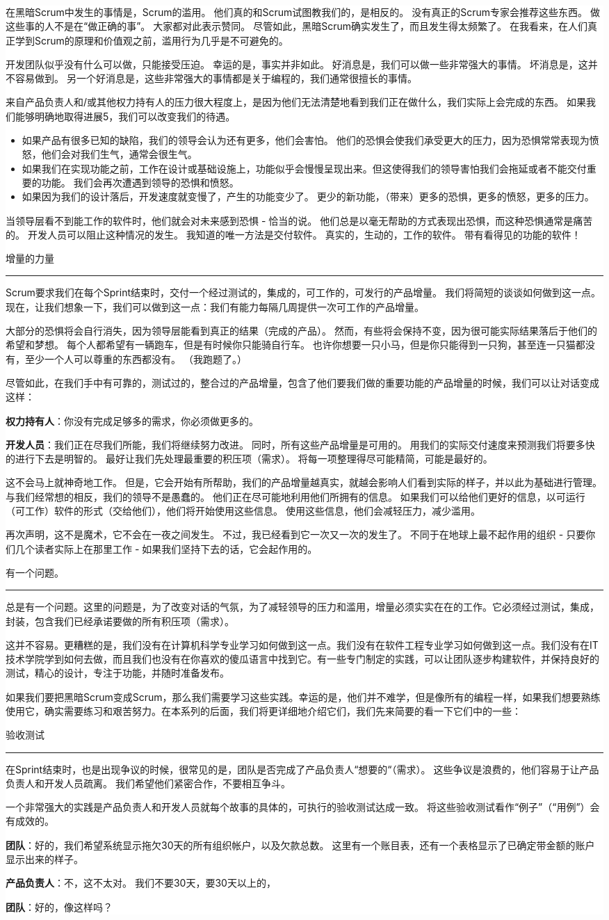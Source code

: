 在黑暗Scrum中发生的事情是，Scrum的滥用。 他们真的和Scrum试图教我们的，是相反的。 没有真正的Scrum专家会推荐这些东西。 做这些事的人不是在“做正确的事”。 大家都对此表示赞同。 尽管如此，黑暗Scrum确实发生了，而且发生得太频繁了。 在我看来，在人们真正学到Scrum的原理和价值观之前，滥用行为几乎是不可避免的。

开发团队似乎没有什么可以做，只能接受压迫。 幸运的是，事实并非如此。 好消息是，我们可以做一些非常强大的事情。 坏消息是，这并不容易做到。 另一个好消息是，这些非常强大的事情都是关于编程的，我们通常很擅长的事情。

来自产品负责人和/或其他权力持有人的压力很大程度上，是因为他们无法清楚地看到我们正在做什么，我们实际上会完成的东西。 如果我们能够明确地取得进展5，我们可以改变我们的待遇。

- 如果产品有很多已知的缺陷，我们的领导会认为还有更多，他们会害怕。 他们的恐惧会使我们承受更大的压力，因为恐惧常常表现为愤怒，他们会对我们生气，通常会很生气。
- 如果我们在实现功能之前，工作在设计或基础设施上，功能似乎会慢慢呈现出来。但这使得我们的领导害怕我们会拖延或者不能交付重要的功能。 我们会再次遭遇到领导的恐惧和愤怒。
- 如果因为我们的设计落后，开发速度就变慢了，产生的功能变少了。 更少的新功能，（带来）更多的恐惧，更多的愤怒，更多的压力。

当领导层看不到能工作的软件时，他们就会对未来感到恐惧 - 恰当的说。 他们总是以毫无帮助的方式表现出恐惧，而这种恐惧通常是痛苦的。 开发人员可以阻止这种情况的发生。 我知道的唯一方法是交付软件。 真实的，生动的，工作的软件。 带有看得见的功能的软件！

增量的力量

------

Scrum要求我们在每个Sprint结束时，交付一个经过测试的，集成的，可工作的，可发行的产品增量。 我们将简短的谈谈如何做到这一点。 现在，让我们想象一下，我们可以做到这一点：我们有能力每隔几周提供一次可工作的产品增量。

大部分的恐惧将会自行消失，因为领导层能看到真正的结果（完成的产品）。 然而，有些将会保持不变，因为很可能实际结果落后于他们的希望和梦想。 每个人都希望有一辆跑车，但是有时候你只能骑自行车。 也许你想要一只小马，但是你只能得到一只狗，甚至连一只猫都没有，至少一个人可以尊重的东西都没有。 （我跑题了。）

尽管如此，在我们手中有可靠的，测试过的，整合过的产品增量，包含了他们要我们做的重要功能的产品增量的时候，我们可以让对话变成这样：

**权力持有人**：你没有完成足够多的需求，你必须做更多的。

**开发人员**：我们正在尽我们所能，我们将继续努力改进。 同时，所有这些产品增量是可用的。 用我们的实际交付速度来预测我们将要多快的进行下去是明智的。 最好让我们先处理最重要的积压项（需求）。 将每一项整理得尽可能精简，可能是最好的。

这不会马上就神奇地工作。 但是，它会开始有所帮助，我们的产品增量越真实，就越会影响人们看到实际的样子，并以此为基础进行管理。 与我们经常想的相反，我们的领导不是愚蠢的。 他们正在尽可能地利用他们所拥有的信息。 如果我们可以给他们更好的信息，以可运行（可工作）软件的形式（交给他们），他们将开始使用这些信息。 使用这些信息，他们会减轻压力，减少滥用。

再次声明，这不是魔术，它不会在一夜之间发生。 不过，我已经看到它一次又一次的发生了。 不同于在地球上最不起作用的组织 - 只要你们几个读者实际上在那里工作 - 如果我们坚持下去的话，它会起作用的。

有一个问题。

------

总是有一个问题。这里的问题是，为了改变对话的气氛，为了减轻领导的压力和滥用，增量必须实实在在的工作。它必须经过测试，集成，封装，包含我们已经承诺要做的所有积压项（需求）。

这并不容易。更糟糕的是，我们没有在计算机科学专业学习如何做到这一点。我们没有在软件工程专业学习如何做到这一点。我们没有在IT技术学院学到如何去做，而且我们也没有在你喜欢的傻瓜语言中找到它。有一些专门制定的实践，可以让团队逐步构建软件，并保持良好的测试，精心的设计，专注于功能，并随时准备发布。

如果我们要把黑暗Scrum变成Scrum，那么我们需要学习这些实践。幸运的是，他们并不难学，但是像所有的编程一样，如果我们想要熟练使用它，确实需要练习和艰苦努力。在本系列的后面，我们将更详细地介绍它们，我们先来简要的看一下它们中的一些：

验收测试

------

在Sprint结束时，也是出现争议的时候，很常见的是，团队是否完成了产品负责人“想要的“（需求）。 这些争议是浪费的，他们容易于让产品负责人和开发人员疏离。 我们希望他们紧密合作，不要相互争斗。

一个非常强大的实践是产品负责人和开发人员就每个故事的具体的，可执行的验收测试达成一致。 将这些验收测试看作“例子”（“用例”）会有成效的。

**团队**：好的，我们希望系统显示拖欠30天的所有组织帐户，以及欠款总数。 这里有一个账目表，还有一个表格显示了已确定带金额的账户显示出来的样子。

**产品负责人**：不，这不太对。 我们不要30天，要30天以上的，

**团队**：好的，像这样吗？
